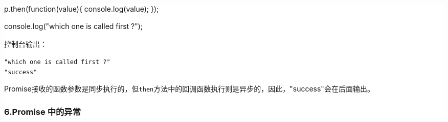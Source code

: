 p.then(<span class="hljs-function"><span class="hljs-keyword">function</span>(<span class="hljs-params">value</span>)</span>{
  <span class="hljs-built_in">console</span>.log(value);
});

<span class="hljs-built_in">console</span>.log(<span class="hljs-string">"which one is called first ?"</span>);</code></pre>
<p>控制台输出：</p>
<div class="widget-codetool" style="display:none;">
      <div class="widget-codetool--inner">
      <span class="selectCode code-tool" data-toggle="tooltip" data-placement="top" title="" data-original-title="全选"></span>
      <span type="button" class="copyCode code-tool" data-toggle="tooltip" data-placement="top" data-clipboard-text="&quot;which one is called first ?&quot;
&quot;success&quot;" title="" data-original-title="复制"></span>
      <span type="button" class="saveToNote code-tool" data-toggle="tooltip" data-placement="top" title="" data-original-title="放进笔记"></span>
      </div>
      </div><pre class="hljs 1c"><code><span class="hljs-string">"which one is called first ?"</span>
<span class="hljs-string">"success"</span></code></pre>
<p>Promise接收的函数参数是同步执行的，但<code>then</code>方法中的回调函数执行则是异步的，因此，"success"会在后面输出。</p>
<h3 id="articleHeader5">6.Promise 中的异常</h3>
<div class="widget-codetool" style="display:none;">
      <div class="widget-codetool--inner">
      <span class="selectCode code-tool" data-toggle="tooltip" data-placement="top" title="" data-original-title="全选"></span>
      <span type="button" class="copyCode code-tool" data-toggle="tooltip" data-placement="top" data-clipboard-text="var p1 = new Promise( function(resolve,reject){
  foo.bar();
  resolve( 1 );      
});

p1.then(
  function(value){
    console.log('p1 then value: ' + value);
  },
  function(err){
    console.log('p1 then err: ' + err);
  }
).then(
  function(value){
    console.log('p1 then then value: '+value);
  },
  function(err){
    console.log('p1 then then err: ' + err);
  }
);

var p2 = new Promise(function(resolve,reject){
  resolve( 2 );    
});

p2.then(
  function(value){
    console.log('p2 then value: ' + value);
    foo.bar();
  }, 
  function(err){
    console.log('p2 then err: ' + err);
  }
).then(
  function(value){
    console.log('p2 then then value: ' + value);
  },
  function(err){